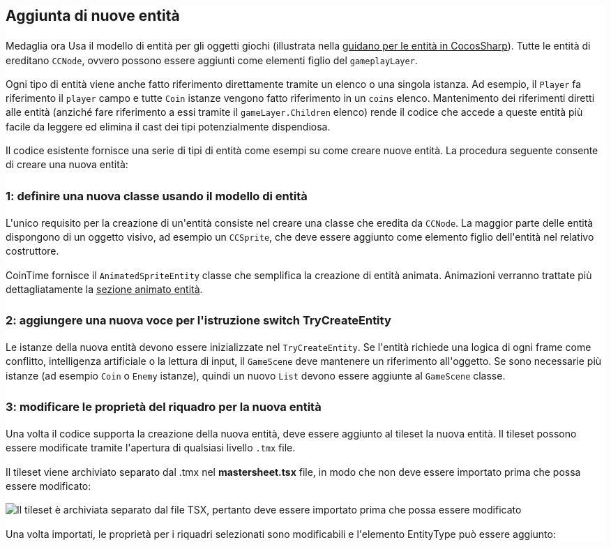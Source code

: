 
## <a name="adding-new-entities"></a>Aggiunta di nuove entità

Medaglia ora Usa il modello di entità per gli oggetti giochi (illustrata nella [guidano per le entità in CocosSharp](~/graphics-games/cocossharp/entities.md)). Tutte le entità di ereditano `CCNode`, ovvero possono essere aggiunti come elementi figlio del `gameplayLayer`.

Ogni tipo di entità viene anche fatto riferimento direttamente tramite un elenco o una singola istanza. Ad esempio, il `Player` fa riferimento il `player` campo e tutte `Coin` istanze vengono fatto riferimento in un `coins` elenco. Mantenimento dei riferimenti diretti alle entità (anziché fare riferimento a essi tramite il `gameLayer.Children` elenco) rende il codice che accede a queste entità più facile da leggere ed elimina il cast dei tipi potenzialmente dispendiosa.

Il codice esistente fornisce una serie di tipi di entità come esempi su come creare nuove entità. La procedura seguente consente di creare una nuova entità:


### <a name="1---define-a-new-class-using-the-entity-pattern"></a>1: definire una nuova classe usando il modello di entità

L'unico requisito per la creazione di un'entità consiste nel creare una classe che eredita da `CCNode`. La maggior parte delle entità dispongono di un oggetto visivo, ad esempio un `CCSprite`, che deve essere aggiunto come elemento figlio dell'entità nel relativo costruttore.

CoinTime fornisce il `AnimatedSpriteEntity` classe che semplifica la creazione di entità animata. Animazioni verranno trattate più dettagliatamente la [sezione animato entità](#animated-entities).


### <a name="2--add-a-new-entry-to-the-trycreateentity-switch-statement"></a>2: aggiungere una nuova voce per l'istruzione switch TryCreateEntity

Le istanze della nuova entità devono essere inizializzate nel `TryCreateEntity`. Se l'entità richiede una logica di ogni frame come conflitto, intelligenza artificiale o la lettura di input, il `GameScene` deve mantenere un riferimento all'oggetto. Se sono necessarie più istanze (ad esempio `Coin` o `Enemy` istanze), quindi un nuovo `List` devono essere aggiunte al `GameScene` classe.


### <a name="3--modify-tile-properties-for-the-new-entity"></a>3: modificare le proprietà del riquadro per la nuova entità

Una volta il codice supporta la creazione della nuova entità, deve essere aggiunto al tileset la nuova entità. Il tileset possono essere modificate tramite l'apertura di qualsiasi livello `.tmx` file. 

Il tileset viene archiviato separato dal .tmx nel **mastersheet.tsx** file, in modo che non deve essere importato prima che possa essere modificato:

![](cointime-images/image11.png "Il tileset è archiviata separato dal file TSX, pertanto deve essere importato prima che possa essere modificato")

Una volta importati, le proprietà per i riquadri selezionati sono modificabili e l'elemento EntityType può essere aggiunto:
